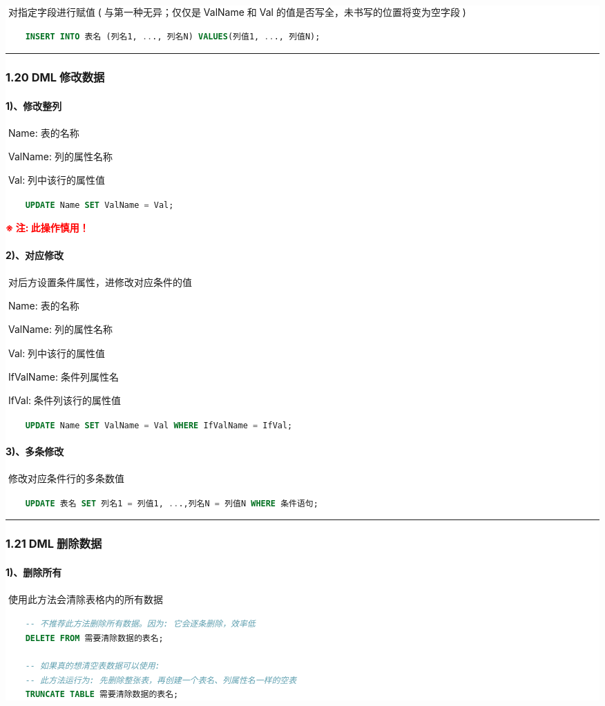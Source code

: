 ​    对指定字段进行赋值 ( 与第一种无异；仅仅是 ValName 和 Val 的值是否写全，未书写的位置将变为空字段 )

``` sql
	INSERT INTO 表名 (列名1, ..., 列名N) VALUES(列值1, ..., 列值N);
```

---

### 1.20 DML 修改数据

#### 1)、修改整列

​    Name: 表的名称

​    ValName: 列的属性名称

​    Val: 列中该行的属性值

``` sql
	UPDATE Name SET ValName = Val;
```

   <b style='color: red;'> ※ 注: 此操作慎用！</b>

#### 2)、对应修改

​    对后方设置条件属性，进修改对应条件的值

​    Name: 表的名称

​    ValName: 列的属性名称

​    Val: 列中该行的属性值

​    IfValName: 条件列属性名

​    IfVal: 条件列该行的属性值

``` sql
	UPDATE Name SET ValName = Val WHERE IfValName = IfVal;
```

#### 3)、多条修改

​    修改对应条件行的多条数值

``` sql
    UPDATE 表名 SET 列名1 = 列值1, ...,列名N = 列值N WHERE 条件语句;
```

---

### 1.21 DML 删除数据

#### 1)、删除所有

​    使用此方法会清除表格内的所有数据

``` sql
	-- 不推荐此方法删除所有数据。因为: 它会逐条删除，效率低
	DELETE FROM 需要清除数据的表名;
	
	-- 如果真的想清空表数据可以使用:
	-- 此方法运行为: 先删除整张表，再创建一个表名、列属性名一样的空表
	TRUNCATE TABLE 需要清除数据的表名;
```
